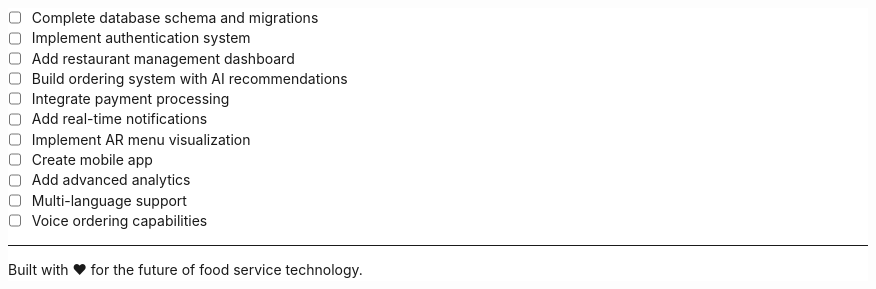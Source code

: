- [ ] Complete database schema and migrations
- [ ] Implement authentication system
- [ ] Add restaurant management dashboard
- [ ] Build ordering system with AI recommendations
- [ ] Integrate payment processing
- [ ] Add real-time notifications
- [ ] Implement AR menu visualization
- [ ] Create mobile app
- [ ] Add advanced analytics
- [ ] Multi-language support
- [ ] Voice ordering capabilities

---

Built with ❤️ for the future of food service technology.
